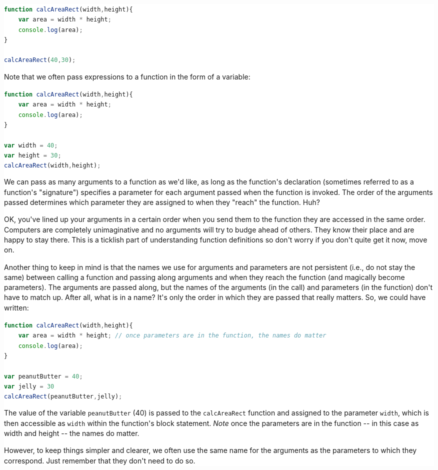 ```javascript
function calcAreaRect(width,height){
    var area = width * height;
    console.log(area);
}

calcAreaRect(40,30);
```

Note that we often pass expressions to a function in the form of a variable:

```javascript
function calcAreaRect(width,height){
    var area = width * height;
    console.log(area);
}

var width = 40;
var height = 30;
calcAreaRect(width,height);
```

We can pass as many arguments to a function as we'd like, as long as the function's declaration (sometimes referred to as a function's "signature") specifies a parameter for each argument passed when the function is invoked. The order of the arguments passed determines which parameter they are assigned to when they "reach" the function. Huh? 

OK, you've lined up your arguments in a certain order when you send them to the function they are accessed in the same order. Computers are  completely unimaginative and no arguments will try to budge ahead of others. They know their place and are happy to stay there.  This is a ticklish part of understanding function definitions so don't worry if you don't quite get it now, move on. 

Another thing to keep in mind is that the names we use for arguments and parameters are not persistent (i.e., do not stay the same) between calling a function and passing along arguments and when they reach the function (and magically become parameters). The arguments are passed along, but the names of the arguments (in the call) and parameters (in the function) don't have to match up. After all, what is in a name?  It's only the order in which they are passed that really matters. So, we could have written:

```javascript
function calcAreaRect(width,height){
    var area = width * height; // once parameters are in the function, the names do matter
    console.log(area);
}

var peanutButter = 40;
var jelly = 30
calcAreaRect(peanutButter,jelly);
```

The value of the variable `peanutButter` (40) is passed to the `calcAreaRect` function and assigned to the parameter `width`, which is then accessible as `width` within the function's block statement. *Note* once the parameters are in the function -- in this case as width and height -- the names do matter.

However, to keep things simpler and clearer, we often use the same name for the arguments as the parameters to which they correspond. Just remember that they don't need to do so. 
